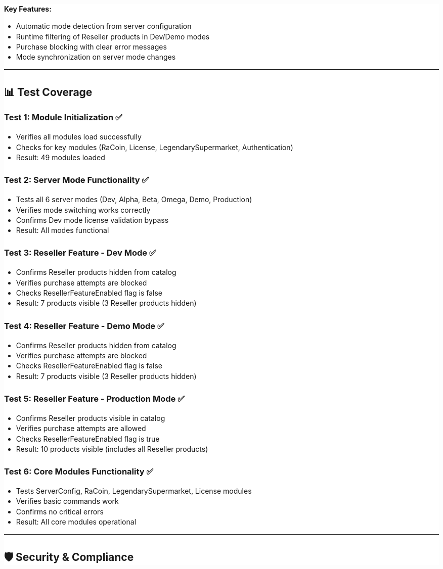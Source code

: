 **Key Features:**
- Automatic mode detection from server configuration
- Runtime filtering of Reseller products in Dev/Demo modes
- Purchase blocking with clear error messages
- Mode synchronization on server mode changes

---

## 📊 Test Coverage

### Test 1: Module Initialization ✅
- Verifies all modules load successfully
- Checks for key modules (RaCoin, License, LegendarySupermarket, Authentication)
- Result: 49 modules loaded

### Test 2: Server Mode Functionality ✅
- Tests all 6 server modes (Dev, Alpha, Beta, Omega, Demo, Production)
- Verifies mode switching works correctly
- Confirms Dev mode license validation bypass
- Result: All modes functional

### Test 3: Reseller Feature - Dev Mode ✅
- Confirms Reseller products hidden from catalog
- Verifies purchase attempts are blocked
- Checks ResellerFeatureEnabled flag is false
- Result: 7 products visible (3 Reseller products hidden)

### Test 4: Reseller Feature - Demo Mode ✅
- Confirms Reseller products hidden from catalog
- Verifies purchase attempts are blocked
- Checks ResellerFeatureEnabled flag is false
- Result: 7 products visible (3 Reseller products hidden)

### Test 5: Reseller Feature - Production Mode ✅
- Confirms Reseller products visible in catalog
- Verifies purchase attempts are allowed
- Checks ResellerFeatureEnabled flag is true
- Result: 10 products visible (includes all Reseller products)

### Test 6: Core Modules Functionality ✅
- Tests ServerConfig, RaCoin, LegendarySupermarket, License modules
- Verifies basic commands work
- Confirms no critical errors
- Result: All core modules operational

---

## 🛡️ Security & Compliance
